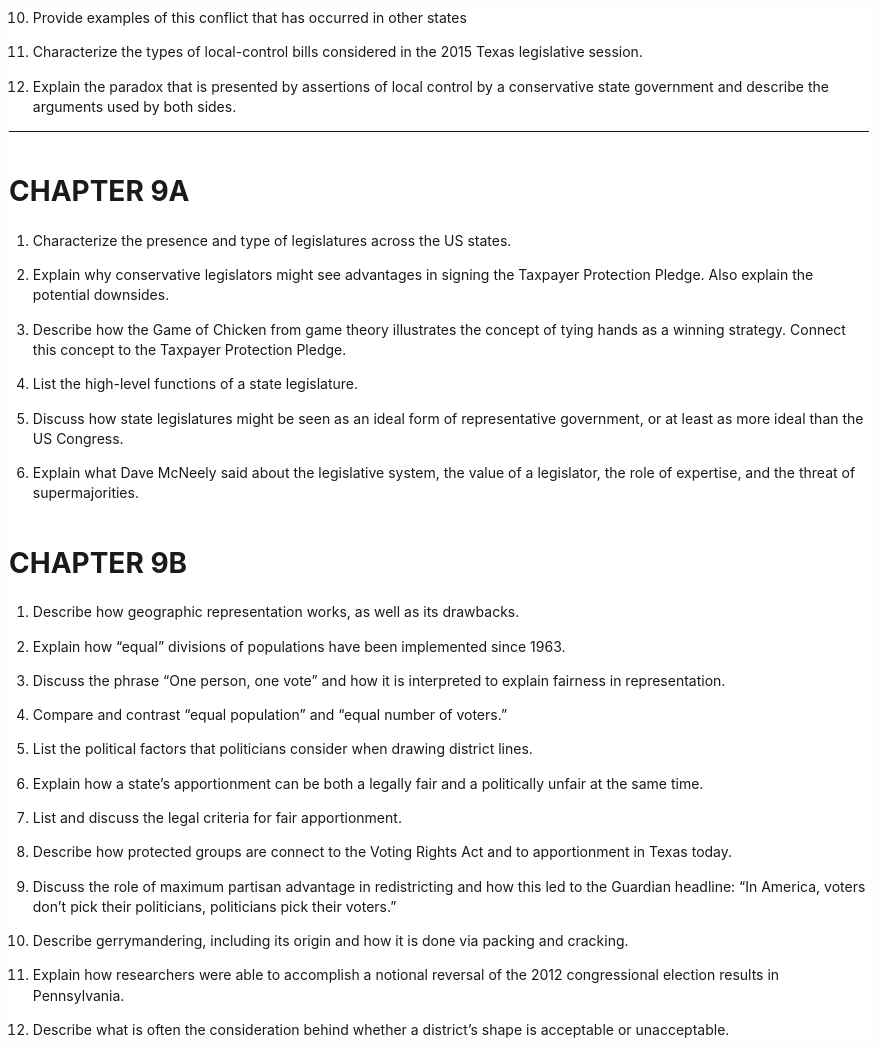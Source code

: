 10. Provide examples of this conflict that has occurred in other states

11. Characterize the types of local-control bills considered in the 2015 Texas legislative session.

12. Explain the paradox that is presented by assertions of local control by a conservative state government and describe the arguments used by both sides.

---

# CHAPTER 9A

1. Characterize the presence and type of legislatures across the US states.

2. Explain why conservative legislators might see advantages in signing the Taxpayer Protection Pledge.  Also explain the potential downsides.

3. Describe how the Game of Chicken from game theory illustrates the concept of tying hands as a winning strategy.  Connect this concept to the Taxpayer Protection Pledge.

4. List the high-level functions of a state legislature.

5. Discuss how state legislatures might be seen as an ideal form of representative government, or at least as more ideal than the US Congress.

6. Explain what Dave McNeely said about the legislative system, the value of a legislator, the role of expertise, and the threat of supermajorities.

# CHAPTER 9B

1. Describe how geographic representation works, as well as its drawbacks.

2. Explain how “equal” divisions of populations have been implemented since 1963.

3. Discuss the phrase “One person, one vote” and how it is interpreted to explain fairness in representation.

4. Compare and contrast “equal population” and “equal number of voters.”

5. List the political factors that politicians consider when drawing district lines.

6. Explain how a state’s apportionment can be both a legally fair and a politically unfair at the same time.

7. List and discuss the legal criteria for fair apportionment.

8. Describe how protected groups are connect to the Voting Rights Act and to apportionment in Texas today.

9. Discuss the role of maximum partisan advantage in redistricting and how this led to the Guardian headline: “In America, voters don’t pick their politicians, politicians pick their voters.”

10. Describe gerrymandering, including its origin and how it is done via packing and cracking.

11. Explain how researchers were able to accomplish a notional reversal of the 2012 congressional election results in Pennsylvania. 

12. Describe what is often the consideration behind whether a district’s shape is acceptable or unacceptable.
